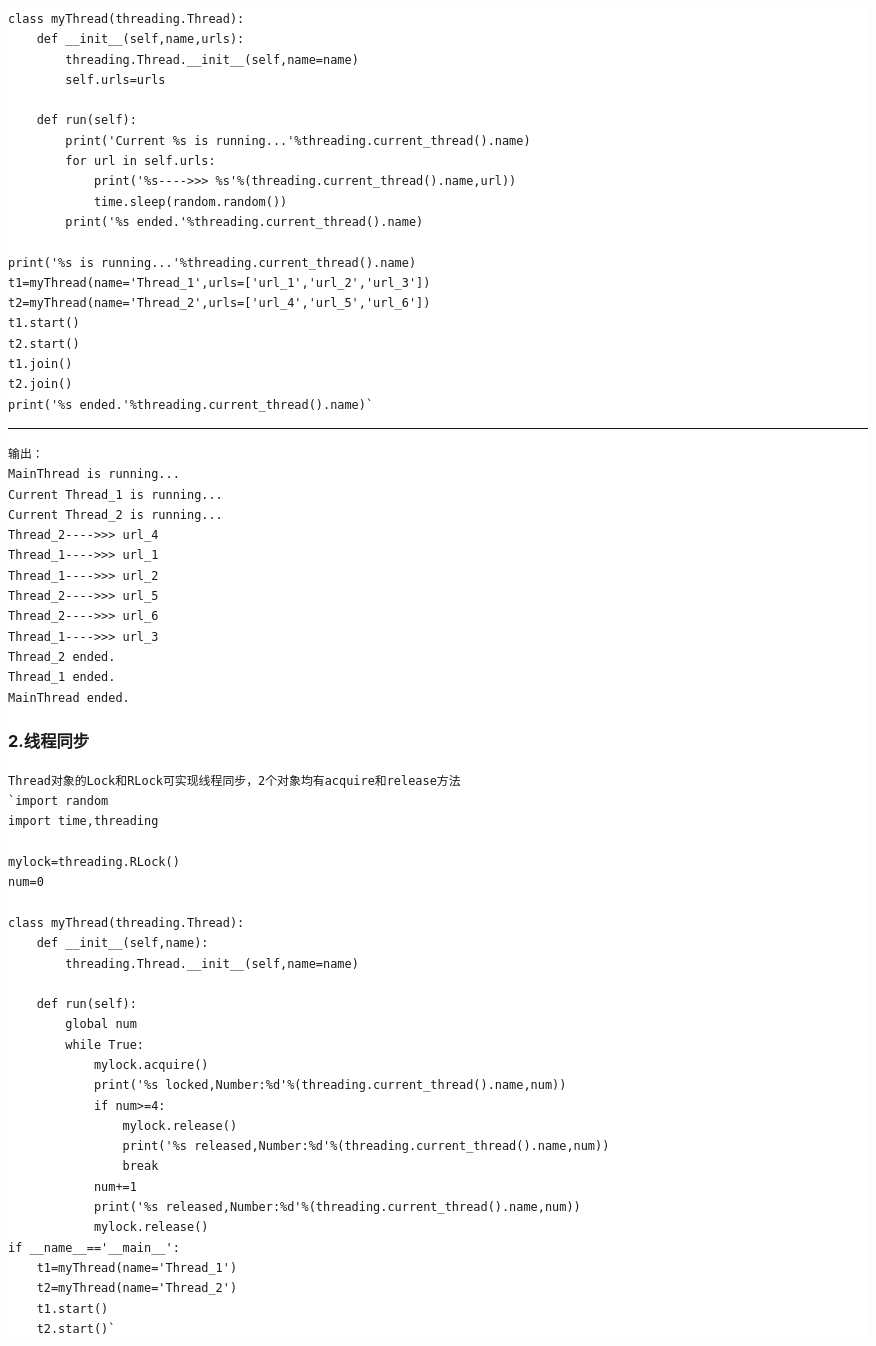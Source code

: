 	class myThread(threading.Thread):
	    def __init__(self,name,urls):
	        threading.Thread.__init__(self,name=name)
	        self.urls=urls
	    
	    def run(self):
	        print('Current %s is running...'%threading.current_thread().name)
	        for url in self.urls:
	            print('%s---->>> %s'%(threading.current_thread().name,url))
	            time.sleep(random.random())
	        print('%s ended.'%threading.current_thread().name)   
	
	print('%s is running...'%threading.current_thread().name)
	t1=myThread(name='Thread_1',urls=['url_1','url_2','url_3'])
	t2=myThread(name='Thread_2',urls=['url_4','url_5','url_6'])
	t1.start()
	t2.start()
	t1.join()
	t2.join()
	print('%s ended.'%threading.current_thread().name)`

----------
	输出：
	MainThread is running...
	Current Thread_1 is running...
	Current Thread_2 is running...
	Thread_2---->>> url_4
	Thread_1---->>> url_1
	Thread_1---->>> url_2
	Thread_2---->>> url_5
	Thread_2---->>> url_6
	Thread_1---->>> url_3
	Thread_2 ended.
	Thread_1 ended.
	MainThread ended.
### 2.线程同步
	Thread对象的Lock和RLock可实现线程同步，2个对象均有acquire和release方法
	`import random 
	import time,threading
	
	mylock=threading.RLock()
	num=0
	
	class myThread(threading.Thread):
	    def __init__(self,name):
	        threading.Thread.__init__(self,name=name)
	    
	    def run(self):
	        global num
	        while True:
	            mylock.acquire()
	            print('%s locked,Number:%d'%(threading.current_thread().name,num))
	            if num>=4:
	                mylock.release()
	                print('%s released,Number:%d'%(threading.current_thread().name,num))
	                break
	            num+=1
	            print('%s released,Number:%d'%(threading.current_thread().name,num))
	            mylock.release()
	if __name__=='__main__':
	    t1=myThread(name='Thread_1')
	    t2=myThread(name='Thread_2')
	    t1.start()
	    t2.start()`
